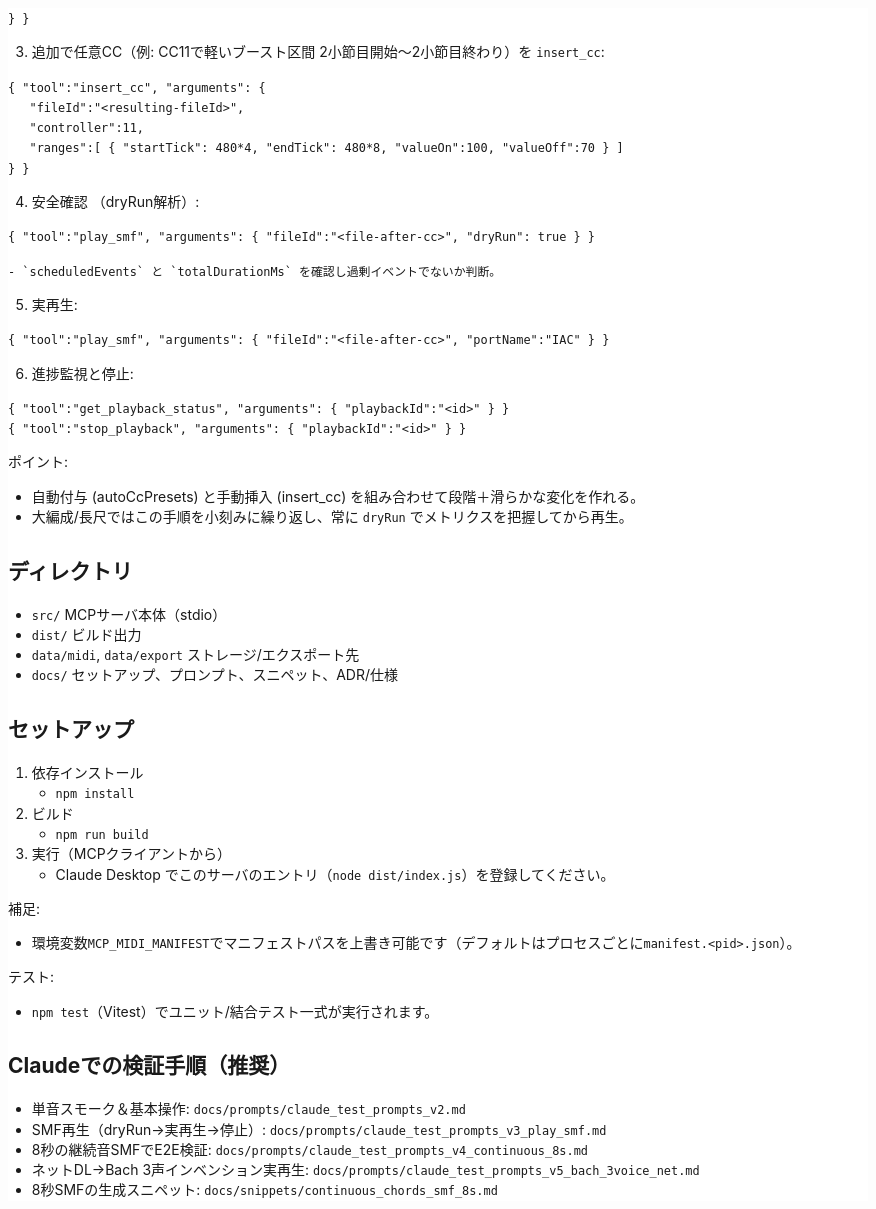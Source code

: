 ```jsonc
} }
```
3. 追加で任意CC（例: CC11で軽いブースト区間 2小節目開始～2小節目終わり）を `insert_cc`:
```jsonc
{ "tool":"insert_cc", "arguments": {
   "fileId":"<resulting-fileId>",
   "controller":11,
   "ranges":[ { "startTick": 480*4, "endTick": 480*8, "valueOn":100, "valueOff":70 } ]
} }
```
4. 安全確認 （dryRun解析）:
```jsonc
{ "tool":"play_smf", "arguments": { "fileId":"<file-after-cc>", "dryRun": true } }
```
    - `scheduledEvents` と `totalDurationMs` を確認し過剰イベントでないか判断。
5. 実再生:
```jsonc
{ "tool":"play_smf", "arguments": { "fileId":"<file-after-cc>", "portName":"IAC" } }
```
6. 進捗監視と停止:
```jsonc
{ "tool":"get_playback_status", "arguments": { "playbackId":"<id>" } }
{ "tool":"stop_playback", "arguments": { "playbackId":"<id>" } }
```
ポイント:
- 自動付与 (autoCcPresets) と手動挿入 (insert_cc) を組み合わせて段階＋滑らかな変化を作れる。
- 大編成/長尺ではこの手順を小刻みに繰り返し、常に `dryRun` でメトリクスを把握してから再生。


## ディレクトリ
- `src/` MCPサーバ本体（stdio）
- `dist/` ビルド出力
- `data/midi`, `data/export` ストレージ/エクスポート先
- `docs/` セットアップ、プロンプト、スニペット、ADR/仕様

## セットアップ
1) 依存インストール
   - `npm install`
2) ビルド
   - `npm run build`
3) 実行（MCPクライアントから）
   - Claude Desktop でこのサーバのエントリ（`node dist/index.js`）を登録してください。

補足:
- 環境変数`MCP_MIDI_MANIFEST`でマニフェストパスを上書き可能です（デフォルトはプロセスごとに`manifest.<pid>.json`）。

テスト:
- `npm test`（Vitest）でユニット/結合テスト一式が実行されます。

## Claudeでの検証手順（推奨）
- 単音スモーク＆基本操作: `docs/prompts/claude_test_prompts_v2.md`
- SMF再生（dryRun→実再生→停止）: `docs/prompts/claude_test_prompts_v3_play_smf.md`
- 8秒の継続音SMFでE2E検証: `docs/prompts/claude_test_prompts_v4_continuous_8s.md`
- ネットDL→Bach 3声インベンション実再生: `docs/prompts/claude_test_prompts_v5_bach_3voice_net.md`
- 8秒SMFの生成スニペット: `docs/snippets/continuous_chords_smf_8s.md`
